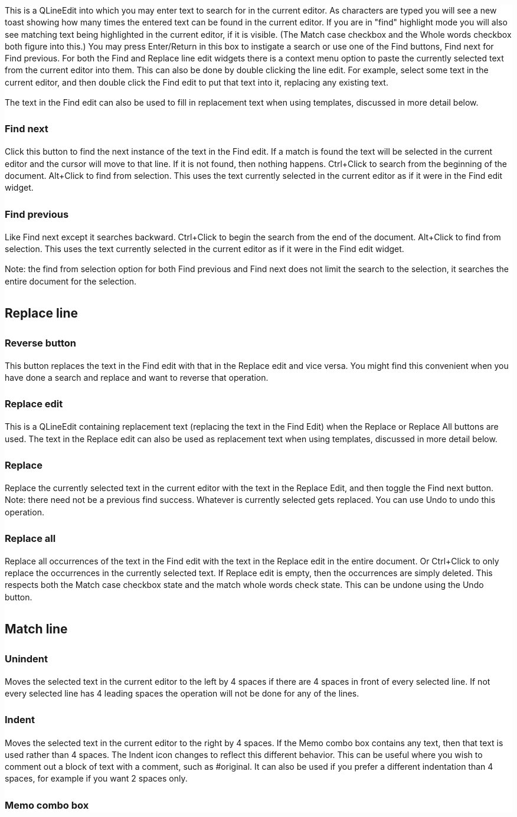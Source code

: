 This is a QLineEdit into which you may enter text to search for in the current editor.  As characters are typed you will see a new toast showing how many times the entered text can be found in the current editor.  If you are in "find" highlight mode you will also see matching text being highlighted in the current editor, if it is visible.  (The Match case checkbox and the Whole words checkbox both figure into this.)  You may press Enter/Return in this box to instigate a search or use one of the Find buttons, Find next for Find previous.  For both the Find and Replace line edit widgets there is a context menu option to paste the currently selected text from the current editor into them.  This can also be done by double clicking the line edit.  For example, select some text in the current editor, and then double click the Find edit to put that text into it, replacing any existing text.

The text in the Find edit can also be used to fill in replacement text when using templates, discussed in more detail below.
### Find next
Click this button to find the next instance of the text in the Find edit.  If a match is found the text will be selected in the current editor and the cursor will move to that line.  If it is not found, then nothing happens.  Ctrl+Click to search from the beginning of the document.  Alt+Click to find from selection.  This uses the text currently selected in the current editor as if it were in the Find edit widget.
### Find previous
Like Find next except it searches backward.  Ctrl+Click to begin the search from the end of the document.  Alt+Click to find from selection.  This uses the text currently selected in the current editor as if it were in the Find edit widget.

Note: the find from selection option for both Find previous and Find next does not limit the search to the selection, it searches the entire document for the selection.
## Replace line
### Reverse button
This button replaces the text in the Find edit with that in the Replace edit and vice versa.  You might find this convenient when you have done a search and replace and want to reverse that operation.
### Replace edit
This is a QLineEdit containing replacement text (replacing the text in the Find Edit) when the Replace or Replace All buttons are used.  The text in the Replace edit can also be used as replacement text when using templates, discussed in more detail below.
### Replace
Replace the currently selected text in the current editor with the text in the Replace Edit, and then toggle the Find next button.  Note: there need not be a previous find success.  Whatever is currently selected gets replaced.  You can use Undo to undo this operation.
### Replace all
Replace all occurrences of the text in the Find edit with the text in the Replace edit in the entire document.  Or Ctrl+Click to only replace the occurrences in the currently selected text.  If Replace edit is empty, then the occurrences are simply deleted.  This respects both the Match case checkbox state and the match whole words check state.  This can be undone using the Undo button.
## Match line
### Unindent
Moves the selected text in the current editor to the left by 4 spaces if there are 4 spaces in front of every selected line.  If not every selected line has 4 leading spaces the operation will not be done for any of the lines.
### Indent
Moves the selected text in the current editor to the right by 4 spaces.  If the Memo combo box contains any text, then that text is used rather than 4 spaces.  The Indent icon changes to reflect this different behavior.  This can be useful where you wish to comment out a block of text with a comment, such as #original.  It can also be used if you prefer a different indentation than 4 spaces, for example if you want 2 spaces only.
### Memo combo box
